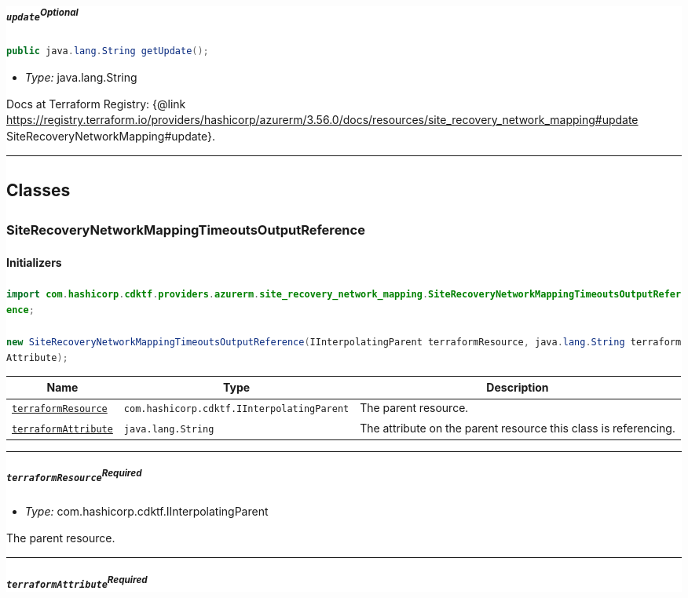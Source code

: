 ##### `update`<sup>Optional</sup> <a name="update" id="@cdktf/provider-azurerm.siteRecoveryNetworkMapping.SiteRecoveryNetworkMappingTimeouts.property.update"></a>

```java
public java.lang.String getUpdate();
```

- *Type:* java.lang.String

Docs at Terraform Registry: {@link https://registry.terraform.io/providers/hashicorp/azurerm/3.56.0/docs/resources/site_recovery_network_mapping#update SiteRecoveryNetworkMapping#update}.

---

## Classes <a name="Classes" id="Classes"></a>

### SiteRecoveryNetworkMappingTimeoutsOutputReference <a name="SiteRecoveryNetworkMappingTimeoutsOutputReference" id="@cdktf/provider-azurerm.siteRecoveryNetworkMapping.SiteRecoveryNetworkMappingTimeoutsOutputReference"></a>

#### Initializers <a name="Initializers" id="@cdktf/provider-azurerm.siteRecoveryNetworkMapping.SiteRecoveryNetworkMappingTimeoutsOutputReference.Initializer"></a>

```java
import com.hashicorp.cdktf.providers.azurerm.site_recovery_network_mapping.SiteRecoveryNetworkMappingTimeoutsOutputReference;

new SiteRecoveryNetworkMappingTimeoutsOutputReference(IInterpolatingParent terraformResource, java.lang.String terraformAttribute);
```

| **Name** | **Type** | **Description** |
| --- | --- | --- |
| <code><a href="#@cdktf/provider-azurerm.siteRecoveryNetworkMapping.SiteRecoveryNetworkMappingTimeoutsOutputReference.Initializer.parameter.terraformResource">terraformResource</a></code> | <code>com.hashicorp.cdktf.IInterpolatingParent</code> | The parent resource. |
| <code><a href="#@cdktf/provider-azurerm.siteRecoveryNetworkMapping.SiteRecoveryNetworkMappingTimeoutsOutputReference.Initializer.parameter.terraformAttribute">terraformAttribute</a></code> | <code>java.lang.String</code> | The attribute on the parent resource this class is referencing. |

---

##### `terraformResource`<sup>Required</sup> <a name="terraformResource" id="@cdktf/provider-azurerm.siteRecoveryNetworkMapping.SiteRecoveryNetworkMappingTimeoutsOutputReference.Initializer.parameter.terraformResource"></a>

- *Type:* com.hashicorp.cdktf.IInterpolatingParent

The parent resource.

---

##### `terraformAttribute`<sup>Required</sup> <a name="terraformAttribute" id="@cdktf/provider-azurerm.siteRecoveryNetworkMapping.SiteRecoveryNetworkMappingTimeoutsOutputReference.Initializer.parameter.terraformAttribute"></a>
